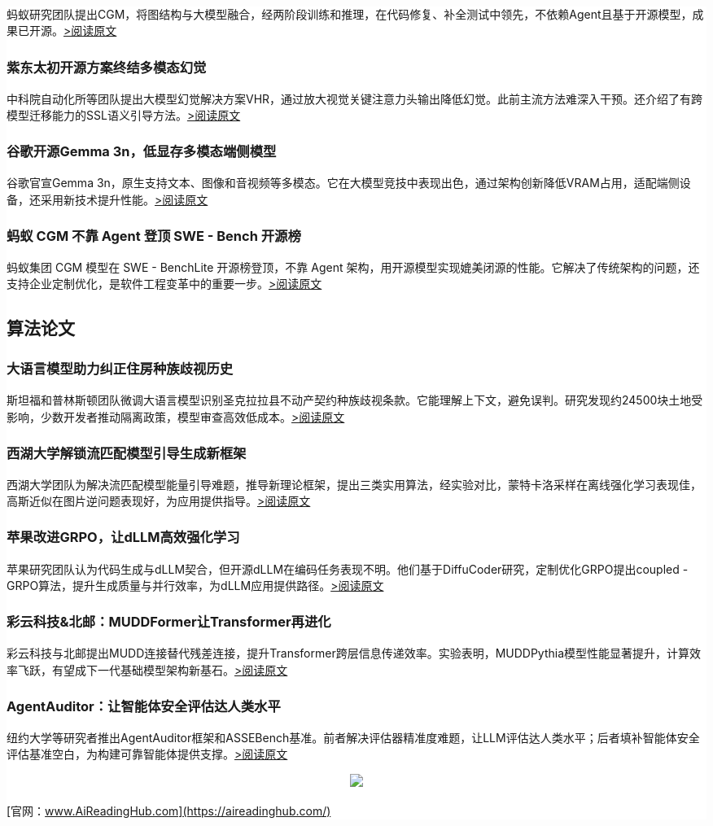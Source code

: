 蚂蚁研究团队提出CGM，将图结构与大模型融合，经两阶段训练和推理，在代码修复、补全测试中领先，不依赖Agent且基于开源模型，成果已开源。[>阅读原文](https://mp.weixin.qq.com/s?__biz=MzIzNjc1NzUzMw==&chksm=e921a56a89adf4a022e826e57ad1f7fd8505750da2759c0b48df64dd27c1e6370b4440bd82d8&idx=1&mid=2247805986&sn=f82a67cf4cb6ef35c1856a98a30dc0fd#rd)

### 紫东太初开源方案终结多模态幻觉

中科院自动化所等团队提出大模型幻觉解决方案VHR，通过放大视觉关键注意力头输出降低幻觉。此前主流方法难深入干预。还介绍了有跨模型迁移能力的SSL语义引导方法。[>阅读原文](https://mp.weixin.qq.com/s?__biz=MzIzNjc1NzUzMw==&chksm=e9d18874d762e777cb620380066c4f53a133866fde359694e562b233036637a8e06beede5da1&idx=3&mid=2247806127&sn=bb8bc85cb14c90d08e8e4a3ae4281c74#rd)

### 谷歌开源Gemma 3n，低显存多模态端侧模型

谷歌官宣Gemma 3n，原生支持文本、图像和音视频等多模态。它在大模型竞技中表现出色，通过架构创新降低VRAM占用，适配端侧设备，还采用新技术提升性能。[>阅读原文](https://mp.weixin.qq.com/s?__biz=MzIzNjc1NzUzMw==&chksm=e90bec3e198b78a34c930238637aaa34597f22b95ce951447214cc2f99fb88466c953d92f751&idx=3&mid=2247805883&sn=5d21f3410d382fb77297d48c85f98d4a#rd)

### 蚂蚁 CGM 不靠 Agent 登顶 SWE - Bench 开源榜

蚂蚁集团 CGM 模型在 SWE - BenchLite 开源榜登顶，不靠 Agent 架构，用开源模型实现媲美闭源的性能。它解决了传统架构的问题，还支持企业定制优化，是软件工程变革中的重要一步。[>阅读原文](https://mp.weixin.qq.com/s?__biz=MzA3MzI4MjgzMw==&chksm=856b6a74e99bd7f10ca232f99f39dce1e85c50708bfb9b9c2fa10da6f1495222957a92ee06c1&idx=1&mid=2650976249&sn=9d620e5ebe7aba4be8e8064748b2a06a#rd)

## 算法论文

### 大语言模型助力纠正住房种族歧视历史

斯坦福和普林斯顿团队微调大语言模型识别圣克拉拉县不动产契约种族歧视条款。它能理解上下文，避免误判。研究发现约24500块土地受影响，少数开发者推动隔离政策，模型审查高效低成本。[>阅读原文](https://mp.weixin.qq.com/s?__biz=MzIxNzI0ODE4Nw==&chksm=96bda64a23ded9ef320bec62ebf016cb6a03312a1339d481605f29d7dc47840d06aa9687712f&idx=1&mid=2247497085&sn=36326abc89bfbc1a1ec050d8d0d61105#rd)

### 西湖大学解锁流匹配模型引导生成新框架

西湖大学团队为解决流匹配模型能量引导难题，推导新理论框架，提出三类实用算法，经实验对比，蒙特卡洛采样在离线强化学习表现佳，高斯近似在图片逆问题表现好，为应用提供指导。[>阅读原文](https://mp.weixin.qq.com/s?__biz=MzA3MzI4MjgzMw==&chksm=85b4a1060e4a552eec039652e4e2131dac88099f63b79c10fbd1fce3a612c2dd9dead8cab278&idx=2&mid=2650976311&sn=1b09aca86a9ea60a7abde22d6ea180f7#rd)

### 苹果改进GRPO，让dLLM高效强化学习

苹果研究团队认为代码生成与dLLM契合，但开源dLLM在编码任务表现不明。他们基于DiffuCoder研究，定制优化GRPO提出coupled - GRPO算法，提升生成质量与并行效率，为dLLM应用提供路径。[>阅读原文](https://mp.weixin.qq.com/s?__biz=MzA3MzI4MjgzMw==&chksm=85506b115e743f1f3a62b954b4f7e0982b8ffc98bfe3a11d2f75e8e5136823df6ccbccf9b063&idx=1&mid=2650976213&sn=0202749378273b513ad48abcc5295a24#rd)

### 彩云科技&北邮：MUDDFormer让Transformer再进化

彩云科技与北邮提出MUDD连接替代残差连接，提升Transformer跨层信息传递效率。实验表明，MUDDPythia模型性能显著提升，计算效率飞跃，有望成下一代基础模型架构新基石。[>阅读原文](https://mp.weixin.qq.com/s?__biz=MzA3MzI4MjgzMw==&chksm=8544783756c1e36588388026ab01ec55a0b3ab480972a9350101bae44fc9589cb65853715b4c&idx=3&mid=2650976250&sn=13b347b9ec970ddf4f64c6daede49153#rd)

### AgentAuditor：让智能体安全评估达人类水平

纽约大学等研究者推出AgentAuditor框架和ASSEBench基准。前者解决评估器精准度难题，让LLM评估达人类水平；后者填补智能体安全评估基准空白，为构建可靠智能体提供支撑。[>阅读原文](https://mp.weixin.qq.com/s?__biz=MzA3MzI4MjgzMw==&chksm=85163ccf3aac2ee97e348ce586cc6d32f622a5791e36511201d1e787636824c3313c8cb98b96&idx=3&mid=2650976213&sn=5634ec4de420ff9a243dd2afd18c2886#rd)



<p style="text-align: center;">
            <img id="weixin_qr" src="https://meikan-public-images.oss-cn-beijing.aliyuncs.com/imeikan/assets/2025-05-18234303-hub.png" style="max-width: 800px; object-fit: cover;" />
        </p>
        
[官网：www.AiReadingHub.com](https://aireadinghub.com/)